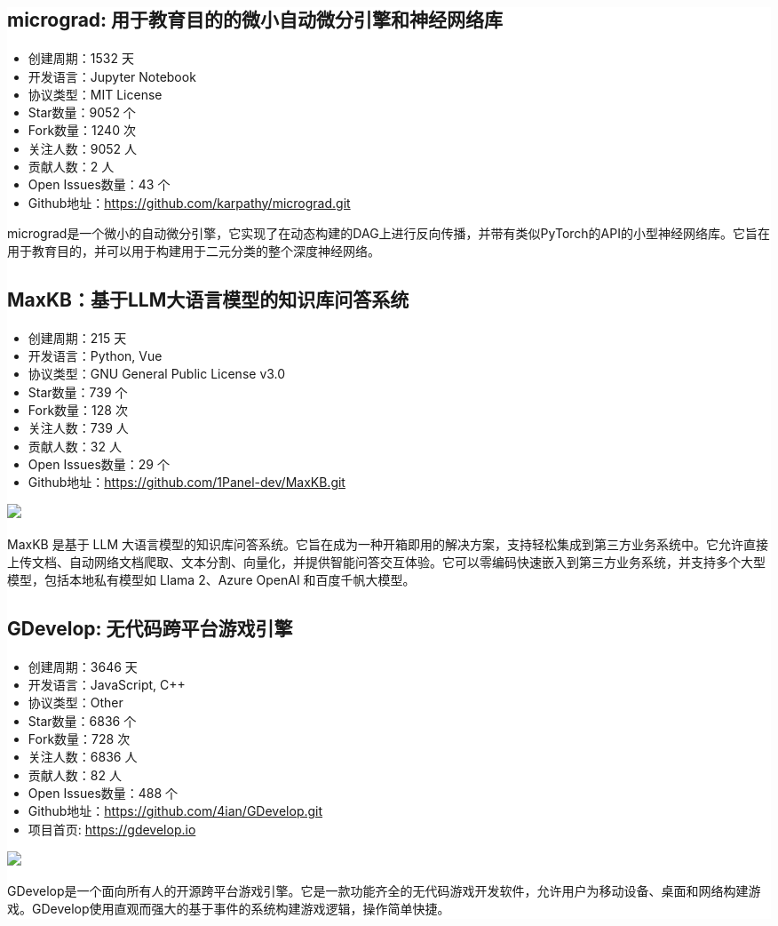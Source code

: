 ## micrograd: 用于教育目的的微小自动微分引擎和神经网络库

* 创建周期：1532 天
* 开发语言：Jupyter Notebook
* 协议类型：MIT License
* Star数量：9052 个
* Fork数量：1240 次
* 关注人数：9052 人
* 贡献人数：2 人
* Open Issues数量：43 个
* Github地址：https://github.com/karpathy/micrograd.git


micrograd是一个微小的自动微分引擎，它实现了在动态构建的DAG上进行反向传播，并带有类似PyTorch的API的小型神经网络库。它旨在用于教育目的，并可以用于构建用于二元分类的整个深度神经网络。

## MaxKB：基于LLM大语言模型的知识库问答系统

* 创建周期：215 天
* 开发语言：Python, Vue
* 协议类型：GNU General Public License v3.0
* Star数量：739 个
* Fork数量：128 次
* 关注人数：739 人
* 贡献人数：32 人
* Open Issues数量：29 个
* Github地址：https://github.com/1Panel-dev/MaxKB.git


![](/images/1panel-dev-maxkb-0.png)

MaxKB 是基于 LLM 大语言模型的知识库问答系统。它旨在成为一种开箱即用的解决方案，支持轻松集成到第三方业务系统中。它允许直接上传文档、自动网络文档爬取、文本分割、向量化，并提供智能问答交互体验。它可以零编码快速嵌入到第三方业务系统，并支持多个大型模型，包括本地私有模型如 Llama 2、Azure OpenAI 和百度千帆大模型。

## GDevelop: 无代码跨平台游戏引擎

* 创建周期：3646 天
* 开发语言：JavaScript, C++
* 协议类型：Other
* Star数量：6836 个
* Fork数量：728 次
* 关注人数：6836 人
* 贡献人数：82 人
* Open Issues数量：488 个
* Github地址：https://github.com/4ian/GDevelop.git
* 项目首页: https://gdevelop.io


![](/images/4ian-gdevelop-0.png)

GDevelop是一个面向所有人的开源跨平台游戏引擎。它是一款功能齐全的无代码游戏开发软件，允许用户为移动设备、桌面和网络构建游戏。GDevelop使用直观而强大的基于事件的系统构建游戏逻辑，操作简单快捷。

